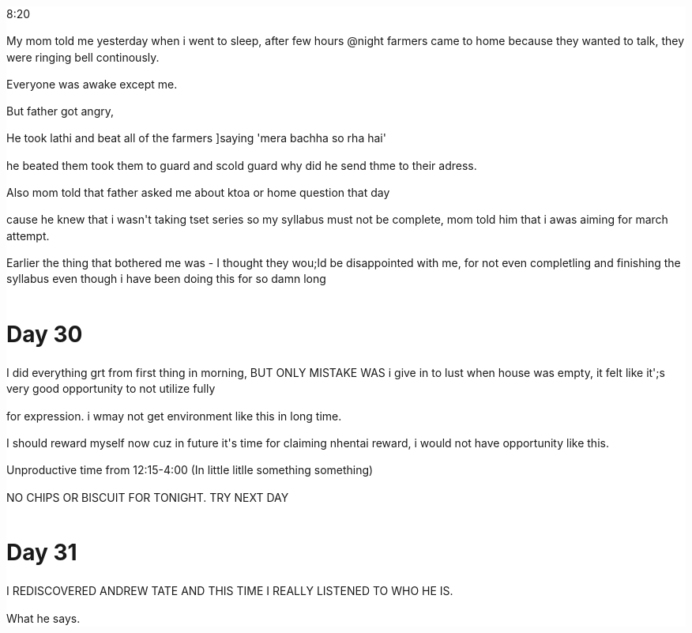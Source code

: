 8:20

My mom told me yesterday when i went to sleep, after few hours @night farmers came to home because they wanted to talk, they were ringing bell continously.

Everyone was awake except me.

But father got angry,

He took lathi and beat all of the farmers ]saying 'mera bachha so rha hai'

he beated them took them to guard and scold guard why did he send thme to their adress.

Also mom told that father asked me about ktoa or home question that day

cause he knew that i wasn't taking tset series so my syllabus must not be complete, mom told him that i awas aiming for march attempt.

Earlier the thing that bothered me was - I thought they wou;ld be disappointed with me, for not even completling and finishing the syllabus even though i have been doing this for so damn long

# Day 30

I did everything grt from first thing in morning, BUT ONLY MISTAKE WAS i give in to lust when house was empty, it felt like it';s very good opportunity to not utilize fully

for expression. i wmay not get environment like this in long time.

I should reward myself now cuz in future it's time for claiming nhentai reward, i would not have opportunity like this.

Unproductive time from 12:15-4:00 (In little litlle something something)

NO CHIPS OR BISCUIT FOR TONIGHT. TRY NEXT DAY

# Day 31

I REDISCOVERED ANDREW TATE AND THIS TIME I REALLY LISTENED TO WHO HE IS.

What he says.
